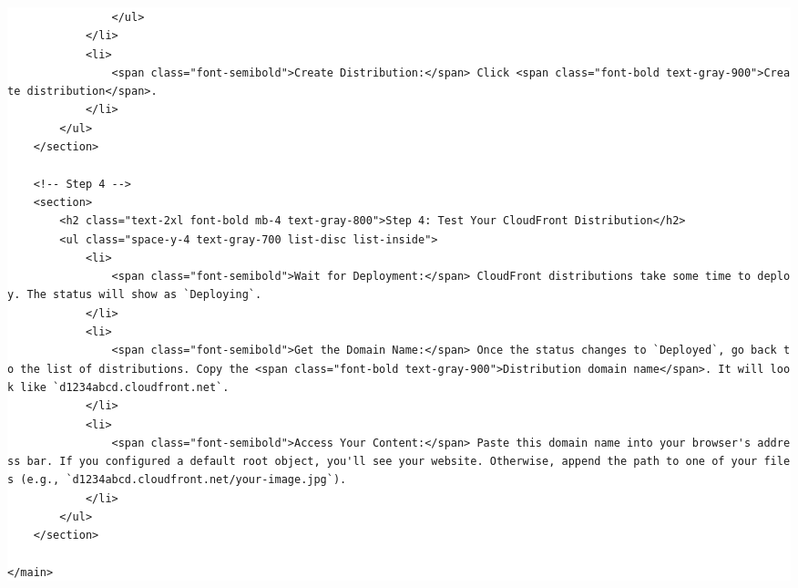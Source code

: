                     </ul>
                </li>
                <li>
                    <span class="font-semibold">Create Distribution:</span> Click <span class="font-bold text-gray-900">Create distribution</span>.
                </li>
            </ul>
        </section>

        <!-- Step 4 -->
        <section>
            <h2 class="text-2xl font-bold mb-4 text-gray-800">Step 4: Test Your CloudFront Distribution</h2>
            <ul class="space-y-4 text-gray-700 list-disc list-inside">
                <li>
                    <span class="font-semibold">Wait for Deployment:</span> CloudFront distributions take some time to deploy. The status will show as `Deploying`.
                </li>
                <li>
                    <span class="font-semibold">Get the Domain Name:</span> Once the status changes to `Deployed`, go back to the list of distributions. Copy the <span class="font-bold text-gray-900">Distribution domain name</span>. It will look like `d1234abcd.cloudfront.net`.
                </li>
                <li>
                    <span class="font-semibold">Access Your Content:</span> Paste this domain name into your browser's address bar. If you configured a default root object, you'll see your website. Otherwise, append the path to one of your files (e.g., `d1234abcd.cloudfront.net/your-image.jpg`).
                </li>
            </ul>
        </section>

    </main>

</body>
</html>

